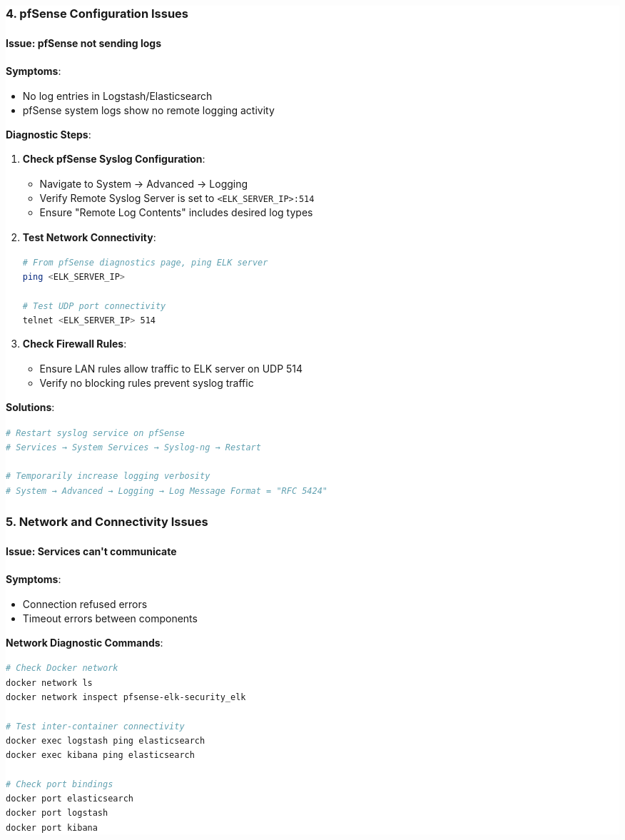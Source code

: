 ### 4. pfSense Configuration Issues

#### Issue: pfSense not sending logs
**Symptoms**:
- No log entries in Logstash/Elasticsearch
- pfSense system logs show no remote logging activity

**Diagnostic Steps**:
1. **Check pfSense Syslog Configuration**:
   - Navigate to System → Advanced → Logging
   - Verify Remote Syslog Server is set to `<ELK_SERVER_IP>:514`
   - Ensure "Remote Log Contents" includes desired log types

2. **Test Network Connectivity**:
   ```bash
   # From pfSense diagnostics page, ping ELK server
   ping <ELK_SERVER_IP>
   
   # Test UDP port connectivity
   telnet <ELK_SERVER_IP> 514
   ```

3. **Check Firewall Rules**:
   - Ensure LAN rules allow traffic to ELK server on UDP 514
   - Verify no blocking rules prevent syslog traffic

**Solutions**:
```bash
# Restart syslog service on pfSense
# Services → System Services → Syslog-ng → Restart

# Temporarily increase logging verbosity
# System → Advanced → Logging → Log Message Format = "RFC 5424"
```

### 5. Network and Connectivity Issues

#### Issue: Services can't communicate
**Symptoms**:
- Connection refused errors
- Timeout errors between components

**Network Diagnostic Commands**:
```bash
# Check Docker network
docker network ls
docker network inspect pfsense-elk-security_elk

# Test inter-container connectivity
docker exec logstash ping elasticsearch
docker exec kibana ping elasticsearch

# Check port bindings
docker port elasticsearch
docker port logstash
docker port kibana
```
